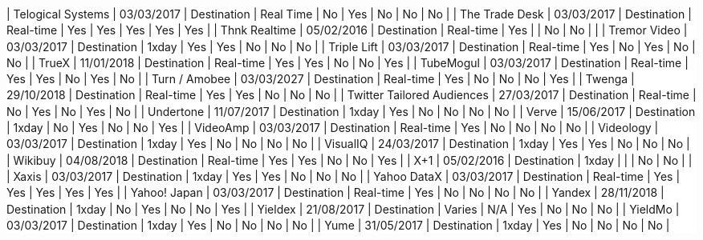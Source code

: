 | Telogical Systems                                 | 03/03/2017 | Destination | Real Time | No                  | Yes       | No                                | No   | No                |
| The Trade Desk                                    | 03/03/2017 | Destination | Real-time | Yes                 | Yes       | Yes                               | Yes  | Yes               |
| Thnk Realtime                                     | 05/02/2016 | Destination | Real-time | Yes                 |           | No                                | No   |                   |
| Tremor Video                                      | 03/03/2017 | Destination | 1xday     | Yes                 | Yes       | No                                | No   | No                |
| Triple Lift                                       | 03/03/2017 | Destination | Real-time | Yes                 | No        | Yes                               | No   | No                |
| TrueX                                             | 11/01/2018 | Destination | Real-time | Yes                 | Yes       | No                                | No   | Yes               |
| TubeMogul                                         | 03/03/2017 | Destination | Real-time | Yes                 | Yes       | No                                | Yes  | No                |
| Turn / Amobee                                     | 03/03/2027 | Destination | Real-time | Yes                 | No        | No                                | No   | Yes               |
| Twenga                                            | 29/10/2018 | Destination | Real-time | Yes                 | Yes       | No                                | No   | No                |
| Twitter Tailored Audiences                        | 27/03/2017 | Destination | Real-time | No                  | Yes       | No                                | Yes  | No                |
| Undertone                                         | 11/07/2017 | Destination | 1xday     | Yes                 | No        | No                                | No   | No                |
| Verve                                             | 15/06/2017 | Destination | 1xday     | No                  | Yes       | No                                | No   | Yes               |
| VideoAmp                                          | 03/03/2017 | Destination | Real-time | Yes                 | No        | No                                | No   | No                |
| Videology                                         | 03/03/2017 | Destination | 1xday     | Yes                 | No        | No                                | No   | No                |
| VisualIQ                                          | 24/03/2017 | Destination | 1xday     | Yes                 | Yes       | No                                | No   | No                |
| Wikibuy                                           | 04/08/2018 | Destination | Real-time | Yes                 | Yes       | No                                | No   | Yes               |
| X+1                                               | 05/02/2016 | Destination | 1xday     |                     |           | No                                | No   |                   |
| Xaxis                                             | 03/03/2017 | Destination | 1xday     | Yes                 | Yes       | No                                | No   | No                |
| Yahoo DataX                                       | 03/03/2017 | Destination | Real-time | Yes                 | Yes       | Yes                               | Yes  | Yes               |
| Yahoo! Japan                                      | 03/03/2017 | Destination | Real-time | Yes                 | No        | No                                | No   | No                |
| Yandex                                            | 28/11/2018 | Destination | 1xday     | No                  | Yes       | No                                | No   | Yes               |
| Yieldex                                           | 21/08/2017 | Destination | Varies    | N/A                 | Yes       | No                                | No   | No                |
| YieldMo                                           | 03/03/2017 | Destination | 1xday     | Yes                 | No        | No                                | No   | No                |
| Yume                                              | 31/05/2017 | Destination | 1xday     | Yes                 | No        | No                                | No   | No                |